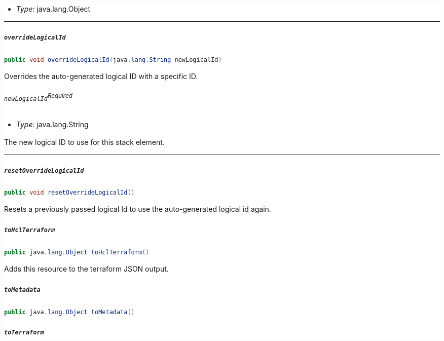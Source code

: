 - *Type:* java.lang.Object

---

##### `overrideLogicalId` <a name="overrideLogicalId" id="rhizo-co-terraform-provider-oci.dataOciDatabaseDatabaseSoftwareImages.DataOciDatabaseDatabaseSoftwareImages.overrideLogicalId"></a>

```java
public void overrideLogicalId(java.lang.String newLogicalId)
```

Overrides the auto-generated logical ID with a specific ID.

###### `newLogicalId`<sup>Required</sup> <a name="newLogicalId" id="rhizo-co-terraform-provider-oci.dataOciDatabaseDatabaseSoftwareImages.DataOciDatabaseDatabaseSoftwareImages.overrideLogicalId.parameter.newLogicalId"></a>

- *Type:* java.lang.String

The new logical ID to use for this stack element.

---

##### `resetOverrideLogicalId` <a name="resetOverrideLogicalId" id="rhizo-co-terraform-provider-oci.dataOciDatabaseDatabaseSoftwareImages.DataOciDatabaseDatabaseSoftwareImages.resetOverrideLogicalId"></a>

```java
public void resetOverrideLogicalId()
```

Resets a previously passed logical Id to use the auto-generated logical id again.

##### `toHclTerraform` <a name="toHclTerraform" id="rhizo-co-terraform-provider-oci.dataOciDatabaseDatabaseSoftwareImages.DataOciDatabaseDatabaseSoftwareImages.toHclTerraform"></a>

```java
public java.lang.Object toHclTerraform()
```

Adds this resource to the terraform JSON output.

##### `toMetadata` <a name="toMetadata" id="rhizo-co-terraform-provider-oci.dataOciDatabaseDatabaseSoftwareImages.DataOciDatabaseDatabaseSoftwareImages.toMetadata"></a>

```java
public java.lang.Object toMetadata()
```

##### `toTerraform` <a name="toTerraform" id="rhizo-co-terraform-provider-oci.dataOciDatabaseDatabaseSoftwareImages.DataOciDatabaseDatabaseSoftwareImages.toTerraform"></a>
